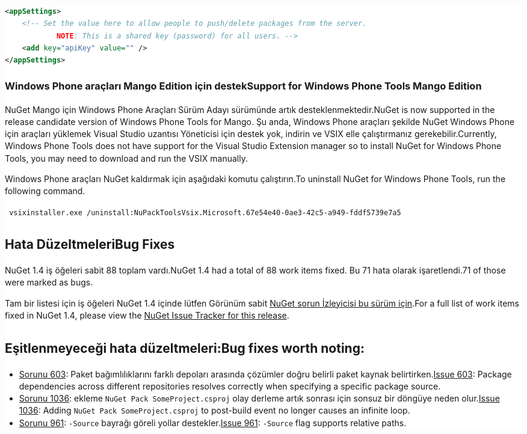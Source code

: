 ```xml
<appSettings>
    <!-- Set the value here to allow people to push/delete packages from the server.
            NOTE: This is a shared key (password) for all users. -->
    <add key="apiKey" value="" />
</appSettings>
```

### <a name="support-for-windows-phone-tools-mango-edition"></a><span data-ttu-id="51d7e-176">Windows Phone araçları Mango Edition için destek</span><span class="sxs-lookup"><span data-stu-id="51d7e-176">Support for Windows Phone Tools Mango Edition</span></span>
<span data-ttu-id="51d7e-177">NuGet Mango için Windows Phone Araçları Sürüm Adayı sürümünde artık desteklenmektedir.</span><span class="sxs-lookup"><span data-stu-id="51d7e-177">NuGet is now supported in the release candidate version of Windows Phone Tools for Mango.</span></span>
<span data-ttu-id="51d7e-178">Şu anda, Windows Phone araçları şekilde NuGet Windows Phone için araçları yüklemek Visual Studio uzantısı Yöneticisi için destek yok, indirin ve VSIX elle çalıştırmanız gerekebilir.</span><span class="sxs-lookup"><span data-stu-id="51d7e-178">Currently, Windows Phone Tools does not have support for the Visual Studio Extension manager so to install NuGet for Windows Phone Tools, you may need to download and run the VSIX manually.</span></span>

<span data-ttu-id="51d7e-179">Windows Phone araçları NuGet kaldırmak için aşağıdaki komutu çalıştırın.</span><span class="sxs-lookup"><span data-stu-id="51d7e-179">To uninstall NuGet for Windows Phone Tools, run the following command.</span></span>

     vsixinstaller.exe /uninstall:NuPackToolsVsix.Microsoft.67e54e40-0ae3-42c5-a949-fddf5739e7a5

## <a name="bug-fixes"></a><span data-ttu-id="51d7e-180">Hata Düzeltmeleri</span><span class="sxs-lookup"><span data-stu-id="51d7e-180">Bug Fixes</span></span>
<span data-ttu-id="51d7e-181">NuGet 1.4 iş öğeleri sabit 88 toplam vardı.</span><span class="sxs-lookup"><span data-stu-id="51d7e-181">NuGet 1.4 had a total of 88 work items fixed.</span></span> <span data-ttu-id="51d7e-182">Bu 71 hata olarak işaretlendi.</span><span class="sxs-lookup"><span data-stu-id="51d7e-182">71 of those were marked as bugs.</span></span>

<span data-ttu-id="51d7e-183">Tam bir listesi için iş öğeleri NuGet 1.4 içinde lütfen Görünüm sabit [NuGet sorun İzleyicisi bu sürüm için](http://nuget.codeplex.com/workitem/list/advanced?keyword=&status=All&type=All&priority=All&release=NuGet%201.4&assignedTo=All&component=All&sortField=LastUpdatedDate&sortDirection=Descending&page=0).</span><span class="sxs-lookup"><span data-stu-id="51d7e-183">For a full list of work items fixed in NuGet 1.4, please view the [NuGet Issue Tracker for this release](http://nuget.codeplex.com/workitem/list/advanced?keyword=&status=All&type=All&priority=All&release=NuGet%201.4&assignedTo=All&component=All&sortField=LastUpdatedDate&sortDirection=Descending&page=0).</span></span>

## <a name="bug-fixes-worth-noting"></a><span data-ttu-id="51d7e-184">Eşitlenmeyeceği hata düzeltmeleri:</span><span class="sxs-lookup"><span data-stu-id="51d7e-184">Bug fixes worth noting:</span></span>

* <span data-ttu-id="51d7e-185">[Sorunu 603](http://nuget.codeplex.com/workitem/603): Paket bağımlılıklarını farklı depoları arasında çözümler doğru belirli paket kaynak belirtirken.</span><span class="sxs-lookup"><span data-stu-id="51d7e-185">[Issue 603](http://nuget.codeplex.com/workitem/603): Package dependencies across different repositories resolves correctly when specifying a specific package source.</span></span>
* <span data-ttu-id="51d7e-186">[Sorunu 1036](http://nuget.codeplex.com/workitem/1036): ekleme `NuGet Pack SomeProject.csproj` olay derleme artık sonrası için sonsuz bir döngüye neden olur.</span><span class="sxs-lookup"><span data-stu-id="51d7e-186">[Issue 1036](http://nuget.codeplex.com/workitem/1036): Adding `NuGet Pack SomeProject.csproj` to post-build event no longer causes an infinite loop.</span></span>
* <span data-ttu-id="51d7e-187">[Sorunu 961](http://nuget.codeplex.com/workitem/961): `-Source` bayrağı göreli yollar destekler.</span><span class="sxs-lookup"><span data-stu-id="51d7e-187">[Issue 961](http://nuget.codeplex.com/workitem/961): `-Source` flag supports relative paths.</span></span>
